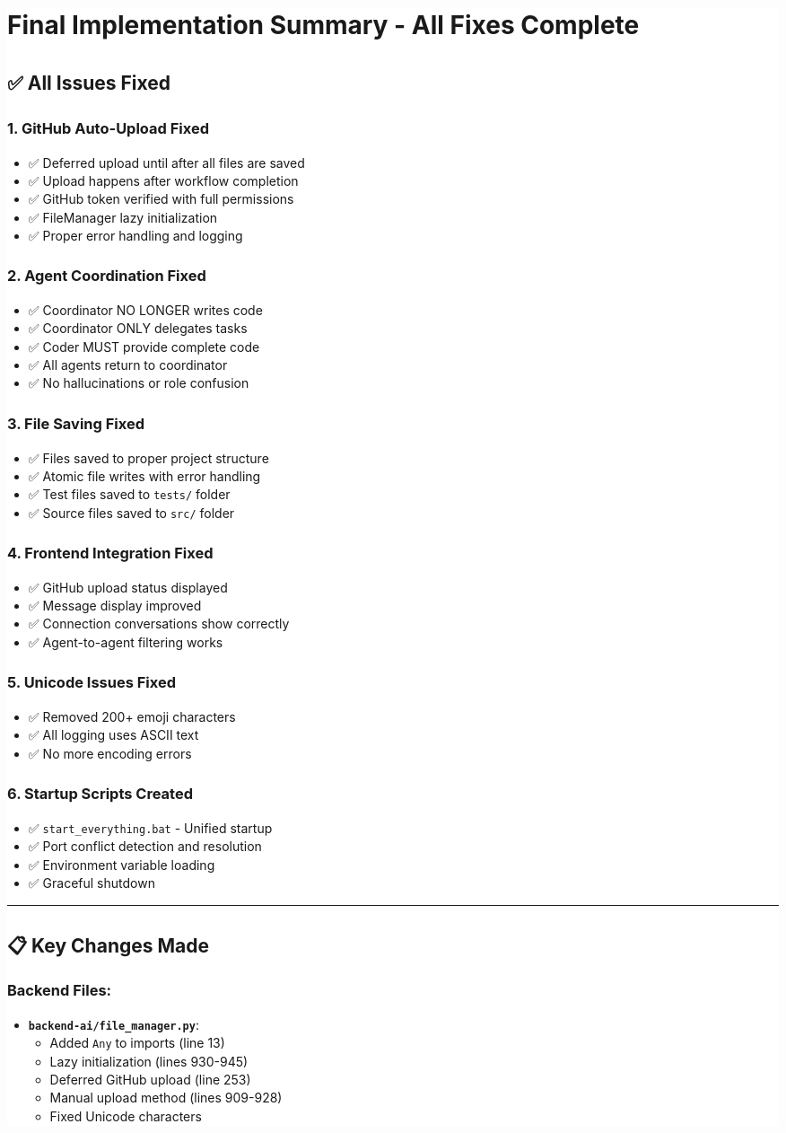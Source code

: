 # Final Implementation Summary - All Fixes Complete

## ✅ All Issues Fixed

### 1. **GitHub Auto-Upload Fixed**
- ✅ Deferred upload until after all files are saved
- ✅ Upload happens after workflow completion
- ✅ GitHub token verified with full permissions
- ✅ FileManager lazy initialization
- ✅ Proper error handling and logging

### 2. **Agent Coordination Fixed**  
- ✅ Coordinator NO LONGER writes code
- ✅ Coordinator ONLY delegates tasks
- ✅ Coder MUST provide complete code
- ✅ All agents return to coordinator
- ✅ No hallucinations or role confusion

### 3. **File Saving Fixed**
- ✅ Files saved to proper project structure
- ✅ Atomic file writes with error handling
- ✅ Test files saved to `tests/` folder
- ✅ Source files saved to `src/` folder

### 4. **Frontend Integration Fixed**
- ✅ GitHub upload status displayed
- ✅ Message display improved
- ✅ Connection conversations show correctly
- ✅ Agent-to-agent filtering works

### 5. **Unicode Issues Fixed**
- ✅ Removed 200+ emoji characters
- ✅ All logging uses ASCII text
- ✅ No more encoding errors

### 6. **Startup Scripts Created**
- ✅ `start_everything.bat` - Unified startup
- ✅ Port conflict detection and resolution
- ✅ Environment variable loading
- ✅ Graceful shutdown

---

## 📋 Key Changes Made

### Backend Files:
- **`backend-ai/file_manager.py`**:
  - Added `Any` to imports (line 13)
  - Lazy initialization (lines 930-945)
  - Deferred GitHub upload (line 253)
  - Manual upload method (lines 909-928)
  - Fixed Unicode characters
